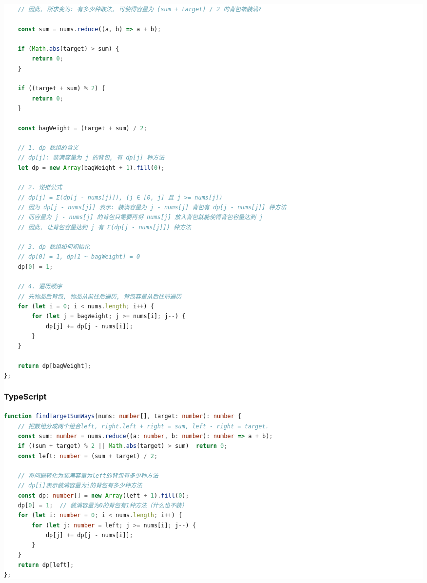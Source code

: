```javascript
    // 因此, 所求变为: 有多少种取法, 可使得容量为 (sum + target) / 2 的背包被装满?

    const sum = nums.reduce((a, b) => a + b);
    
    if (Math.abs(target) > sum) {
        return 0;
    }

    if ((target + sum) % 2) {
        return 0;
    }

    const bagWeight = (target + sum) / 2;
    
    // 1. dp 数组的含义
    // dp[j]: 装满容量为 j 的背包, 有 dp[j] 种方法
    let dp = new Array(bagWeight + 1).fill(0);
    
    // 2. 递推公式
    // dp[j] = Σ(dp[j - nums[j]]), (j ∈ [0, j] 且 j >= nums[j])
    // 因为 dp[j - nums[j]] 表示: 装满容量为 j - nums[j] 背包有 dp[j - nums[j]] 种方法
    // 而容量为 j - nums[j] 的背包只需要再将 nums[j] 放入背包就能使得背包容量达到 j
    // 因此, 让背包容量达到 j 有 Σ(dp[j - nums[j]]) 种方法
    
    // 3. dp 数组如何初始化
    // dp[0] = 1, dp[1 ~ bagWeight] = 0
    dp[0] = 1;
    
    // 4. 遍历顺序
    // 先物品后背包, 物品从前往后遍历, 背包容量从后往前遍历
    for (let i = 0; i < nums.length; i++) {
        for (let j = bagWeight; j >= nums[i]; j--) {
            dp[j] += dp[j - nums[i]];
        }
    }

    return dp[bagWeight];
};
```


### TypeScript

```ts
function findTargetSumWays(nums: number[], target: number): number {
    // 把数组分成两个组合left, right.left + right = sum, left - right = target.
    const sum: number = nums.reduce((a: number, b: number): number => a + b);
    if ((sum + target) % 2 || Math.abs(target) > sum)  return 0;
    const left: number = (sum + target) / 2;
    
    // 将问题转化为装满容量为left的背包有多少种方法
    // dp[i]表示装满容量为i的背包有多少种方法
    const dp: number[] = new Array(left + 1).fill(0);
    dp[0] = 1;  // 装满容量为0的背包有1种方法（什么也不装）
    for (let i: number = 0; i < nums.length; i++) {
        for (let j: number = left; j >= nums[i]; j--) {
            dp[j] += dp[j - nums[i]];
        }
    }
    return dp[left];
};
```

